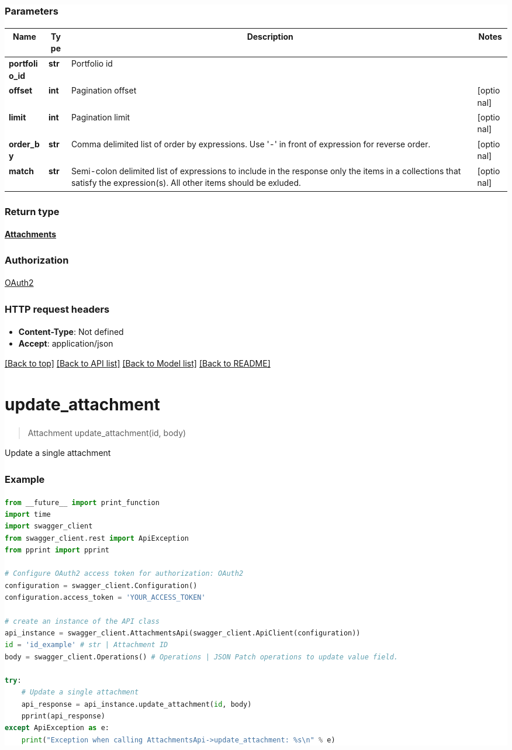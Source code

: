 ### Parameters

Name | Type | Description  | Notes
------------- | ------------- | ------------- | -------------
 **portfolio_id** | **str**| Portfolio id | 
 **offset** | **int**| Pagination offset | [optional] 
 **limit** | **int**| Pagination limit | [optional] 
 **order_by** | **str**| Comma delimited list of order by expressions. Use &#39;-&#39; in front of expression for reverse order. | [optional] 
 **match** | **str**| Semi-colon delimited list of expressions to include in the response only the items in a collections that satisfy the expression(s). All other items should be exluded. | [optional] 

### Return type

[**Attachments**](Attachments.md)

### Authorization

[OAuth2](../README.md#OAuth2)

### HTTP request headers

 - **Content-Type**: Not defined
 - **Accept**: application/json

[[Back to top]](#) [[Back to API list]](../README.md#documentation-for-api-endpoints) [[Back to Model list]](../README.md#documentation-for-models) [[Back to README]](../README.md)

# **update_attachment**
> Attachment update_attachment(id, body)

Update a single attachment

### Example
```python
from __future__ import print_function
import time
import swagger_client
from swagger_client.rest import ApiException
from pprint import pprint

# Configure OAuth2 access token for authorization: OAuth2
configuration = swagger_client.Configuration()
configuration.access_token = 'YOUR_ACCESS_TOKEN'

# create an instance of the API class
api_instance = swagger_client.AttachmentsApi(swagger_client.ApiClient(configuration))
id = 'id_example' # str | Attachment ID
body = swagger_client.Operations() # Operations | JSON Patch operations to update value field.

try:
    # Update a single attachment
    api_response = api_instance.update_attachment(id, body)
    pprint(api_response)
except ApiException as e:
    print("Exception when calling AttachmentsApi->update_attachment: %s\n" % e)
```
